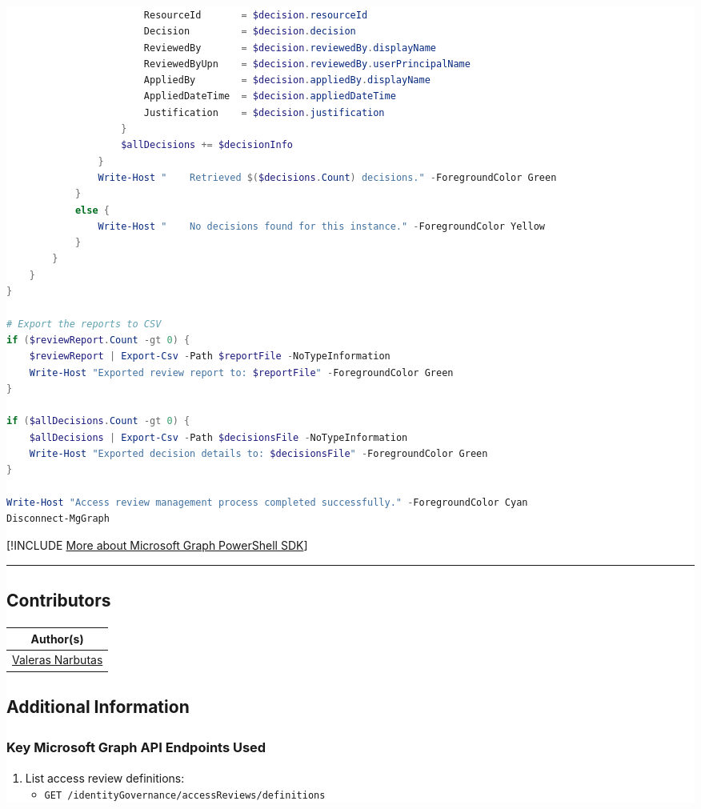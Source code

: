 ```powershell
                        ResourceId       = $decision.resourceId
                        Decision         = $decision.decision
                        ReviewedBy       = $decision.reviewedBy.displayName
                        ReviewedByUpn    = $decision.reviewedBy.userPrincipalName
                        AppliedBy        = $decision.appliedBy.displayName
                        AppliedDateTime  = $decision.appliedDateTime
                        Justification    = $decision.justification
                    }
                    $allDecisions += $decisionInfo
                }
                Write-Host "    Retrieved $($decisions.Count) decisions." -ForegroundColor Green
            }
            else {
                Write-Host "    No decisions found for this instance." -ForegroundColor Yellow
            }
        }
    }
}

# Export the reports to CSV
if ($reviewReport.Count -gt 0) {
    $reviewReport | Export-Csv -Path $reportFile -NoTypeInformation
    Write-Host "Exported review report to: $reportFile" -ForegroundColor Green
}

if ($allDecisions.Count -gt 0) {
    $allDecisions | Export-Csv -Path $decisionsFile -NoTypeInformation
    Write-Host "Exported decision details to: $decisionsFile" -ForegroundColor Green
}

Write-Host "Access review management process completed successfully." -ForegroundColor Cyan
Disconnect-MgGraph
```
[!INCLUDE [More about Microsoft Graph PowerShell SDK](../../docfx/includes/MORE-GRAPHSDK.md)]
***


## Contributors

| Author(s) |
|-----------|
| [Valeras Narbutas](https://github.com/ValerasNarbutas) |

## Additional Information

### Key Microsoft Graph API Endpoints Used

1. List access review definitions:
   - `GET /identityGovernance/accessReviews/definitions`
